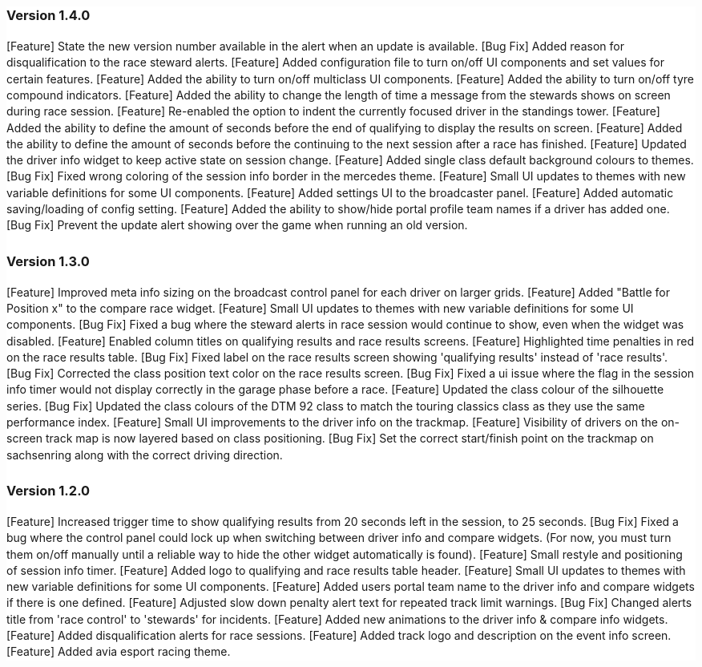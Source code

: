 ### Version 1.4.0
 [Feature] State the new version number available in the alert when an update is available.
 [Bug Fix] Added reason for disqualification to the race steward alerts.
 [Feature] Added configuration file to turn on/off UI components and set values for certain features.
 [Feature] Added the ability to turn on/off multiclass UI components.
 [Feature] Added the ability to turn on/off tyre compound indicators.
 [Feature] Added the ability to change the length of time a message from the stewards shows on screen during race session.
 [Feature] Re-enabled the option to indent the currently focused driver in the standings tower.
 [Feature] Added the ability to define the amount of seconds before the end of qualifying to display the results on screen.
 [Feature] Added the ability to define the amount of seconds before the continuing to the next session after a race has finished.
 [Feature] Updated the driver info widget to keep active state on session change.
 [Feature] Added single class default background colours to themes.
 [Bug Fix] Fixed wrong coloring of the session info border in the mercedes theme.
 [Feature] Small UI updates to themes with new variable definitions for some UI components.
 [Feature] Added settings UI to the broadcaster panel.
 [Feature] Added automatic saving/loading of config setting.
 [Feature] Added the ability to show/hide portal profile team names if a driver has added one.
 [Bug Fix] Prevent the update alert showing over the game when running an old version.

### Version 1.3.0
 [Feature] Improved meta info sizing on the broadcast control panel for each driver on larger grids.
 [Feature] Added "Battle for Position x" to the compare race widget.
 [Feature] Small UI updates to themes with new variable definitions for some UI components.
 [Bug Fix] Fixed a bug where the steward alerts in race session would continue to show, even when the widget was disabled.
 [Feature] Enabled column titles on qualifying results and race results screens.
 [Feature] Highlighted time penalties in red on the race results table.
 [Bug Fix] Fixed label on the race results screen showing 'qualifying results' instead of 'race results'.
 [Bug Fix] Corrected the class position text color on the race results screen.
 [Bug Fix] Fixed a ui issue where the flag in the session info timer would not display correctly in the garage phase before a race.
 [Feature] Updated the class colour of the silhouette series.
 [Bug Fix] Updated the class colours of the DTM 92 class to match the touring classics class as they use the same performance index.
 [Feature] Small UI improvements to the driver info on the trackmap.
 [Feature] Visibility of drivers on the on-screen track map is now layered based on class positioning.
 [Bug Fix] Set the correct start/finish point on the trackmap on sachsenring along with the correct driving direction.

### Version 1.2.0
 [Feature] Increased trigger time to show qualifying results from 20 seconds left in the session, to 25 seconds.
 [Bug Fix] Fixed a bug where the control panel could lock up when switching between driver info and compare widgets. (For now, you must turn them on/off manually until a reliable way to hide the other widget automatically is found).
 [Feature] Small restyle and positioning of session info timer.
 [Feature] Added logo to qualifying and race results table header.
 [Feature] Small UI updates to themes with new variable definitions for some UI components.
 [Feature] Added users portal team name to the driver info and compare widgets if there is one defined.
 [Feature] Adjusted slow down penalty alert text for repeated track limit warnings.
 [Bug Fix] Changed alerts title from 'race control' to 'stewards' for incidents.
 [Feature] Added new animations to the driver info & compare info widgets.
 [Feature] Added disqualification alerts for race sessions.
 [Feature] Added track logo and description on the event info screen.
 [Feature] Added avia esport racing theme.
